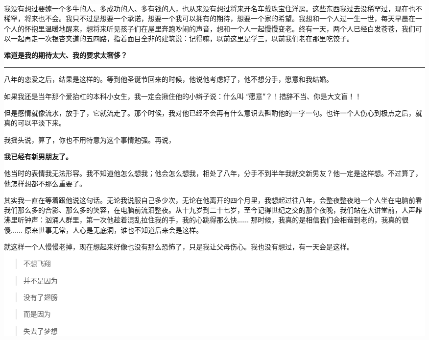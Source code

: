 我没有想过要嫁一个多牛的人、多成功的人、多有钱的人，也从来没有想过将来开名车戴珠宝住洋房。这些东西我过去没稀罕过，现在也不稀罕，将来也不会。我只不过是想要一个承诺，想要一个我可以拥有的期待，想要一个家的希望。我想和一个人过一生一世，每天早晨在一个人的怀抱里温暖地醒来，想将来听见孩子们在屋里奔跑吵闹的声音，想和一个人一起慢慢变老。终有一天，两个人已经白发苍苍，我们可以一起再走一次银杏夹道的五四路，指着面目全非的建筑说：记得嘛，以前这里是学三，以前我们老在那里吃饺子。

**难道是我的期待太大、我的要求太奢侈？**


-------

八年的恋爱之后，结果是这样的。等到他圣诞节回来的时候，他说他考虑好了，他不想分手，愿意和我结婚。

如果我还是当年那个爱抬杠的本科小女生，我一定会揪住他的小辫子说：什么叫 “愿意”？！措辞不当、你是大文盲！！

但是感情就像流水，放手了，它就流走了。那个时候，我对他已经不会再有什么意识去斟酌他的一字一句。也许一个人伤心到极点之后，就真的可以平淡下来。

我摇头说，算了，你也不用特意为这个事情勉强。再说，

**我已经有新男朋友了。**

他当时的表情我无法形容。我不知道他怎么想我；他会怎么想我，相处了八年，分手不到半年我就交新男友？他一定是这样想。不过算了，他怎样想都不那么重要了。

其实我一直在等着跟他说这句话。无论我说服自己多少次，无论在他离开的四个月里，我想起过往八年，会整夜整夜地一个人坐在电脑前看我们那么多的合影、那么多的笑容，在电脑前流泪整夜。从十九岁到二十七岁，至今记得世纪之交的那个夜晚，我们站在大讲堂前，人声鼎沸里听钟声：汹涌人群里，第一次他趁着混乱拉住我的手，我的心跳得那么快…… 那时候，我真的是相信我们会相谐到老的，我真的很傻…… 原来世事无常，人心是无底洞，谁也不知道后来会是这样。

就这样一个人慢慢老掉，现在想起来好像也没有那么恐怖了，只是我让父母伤心。我也没有想过，有一天会是这样。

> 不想飞翔

> 并不是因为

> 没有了翅膀

> 而是因为

> 失去了梦想




